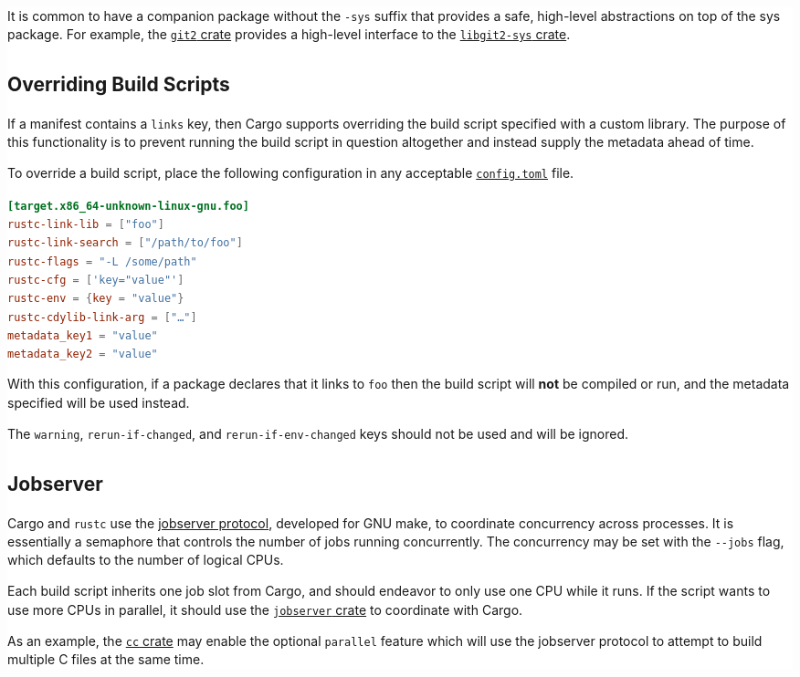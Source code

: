 It is common to have a companion package without the `-sys` suffix that
provides a safe, high-level abstractions on top of the sys package. For
example, the [`git2` crate] provides a high-level interface to the
[`libgit2-sys` crate].

[`git2` crate]: https://crates.io/crates/git2
[`libgit2-sys` crate]: https://crates.io/crates/libgit2-sys

## Overriding Build Scripts

If a manifest contains a `links` key, then Cargo supports overriding the build
script specified with a custom library. The purpose of this functionality is to
prevent running the build script in question altogether and instead supply the
metadata ahead of time.

To override a build script, place the following configuration in any acceptable [`config.toml`](config.md) file.

```toml
[target.x86_64-unknown-linux-gnu.foo]
rustc-link-lib = ["foo"]
rustc-link-search = ["/path/to/foo"]
rustc-flags = "-L /some/path"
rustc-cfg = ['key="value"']
rustc-env = {key = "value"}
rustc-cdylib-link-arg = ["…"]
metadata_key1 = "value"
metadata_key2 = "value"
```

With this configuration, if a package declares that it links to `foo` then the
build script will **not** be compiled or run, and the metadata specified will
be used instead.

The `warning`, `rerun-if-changed`, and `rerun-if-env-changed` keys should not
be used and will be ignored.

## Jobserver

Cargo and `rustc` use the [jobserver protocol], developed for GNU make, to
coordinate concurrency across processes. It is essentially a semaphore that
controls the number of jobs running concurrently. The concurrency may be set
with the `--jobs` flag, which defaults to the number of logical CPUs.

Each build script inherits one job slot from Cargo, and should endeavor to
only use one CPU while it runs. If the script wants to use more CPUs in
parallel, it should use the [`jobserver` crate] to coordinate with Cargo.

As an example, the [`cc` crate] may enable the optional `parallel` feature
which will use the jobserver protocol to attempt to build multiple C files
at the same time.

[`cc` crate]: https://crates.io/crates/cc
[`jobserver` crate]: https://crates.io/crates/jobserver
[jobserver protocol]: http://make.mad-scientist.net/papers/jobserver-implementation/
[crates.io]: https://crates.io/


[build-env]: environment-variables.md#environment-variables-cargo-sets-for-build-scripts
[link-arg]: ../../rustc/codegen-options/index.md#link-arg
[option-link]: ../../rustc/command-line-arguments.md#option-l-link-lib
[FFI]: ../../nomicon/ffi.md
[option-search]: ../../rustc/command-line-arguments.md#option-l-search-path
[cargo features]: features.md
[conditional compilation]: ../../reference/conditional-compilation.md
[option-cfg]: ../../rustc/command-line-arguments.md#option-cfg
[env-macro]: ../../std/macro.env.html
[env-cargo]: environment-variables.md#environment-variables-cargo-sets-for-crates
[`exclude` and `include` fields]: manifest.md#the-exclude-and-include-fields
[using-another-sys]: build-script-examples.md#using-another-sys-crate